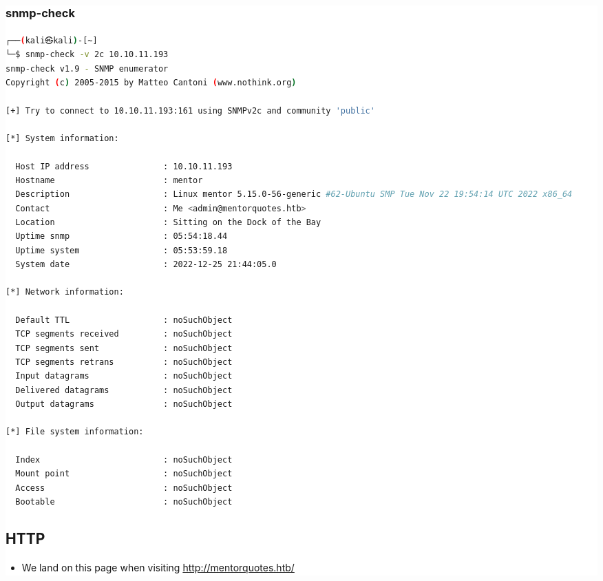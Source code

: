 ### snmp-check

```bash
┌──(kali㉿kali)-[~]
└─$ snmp-check -v 2c 10.10.11.193                 
snmp-check v1.9 - SNMP enumerator
Copyright (c) 2005-2015 by Matteo Cantoni (www.nothink.org)

[+] Try to connect to 10.10.11.193:161 using SNMPv2c and community 'public'

[*] System information:

  Host IP address               : 10.10.11.193
  Hostname                      : mentor
  Description                   : Linux mentor 5.15.0-56-generic #62-Ubuntu SMP Tue Nov 22 19:54:14 UTC 2022 x86_64
  Contact                       : Me <admin@mentorquotes.htb>
  Location                      : Sitting on the Dock of the Bay
  Uptime snmp                   : 05:54:18.44
  Uptime system                 : 05:53:59.18
  System date                   : 2022-12-25 21:44:05.0

[*] Network information:

  Default TTL                   : noSuchObject
  TCP segments received         : noSuchObject
  TCP segments sent             : noSuchObject
  TCP segments retrans          : noSuchObject
  Input datagrams               : noSuchObject
  Delivered datagrams           : noSuchObject
  Output datagrams              : noSuchObject

[*] File system information:

  Index                         : noSuchObject
  Mount point                   : noSuchObject
  Access                        : noSuchObject
  Bootable                      : noSuchObject

```

## HTTP

- We land on this page when visiting http://mentorquotes.htb/
